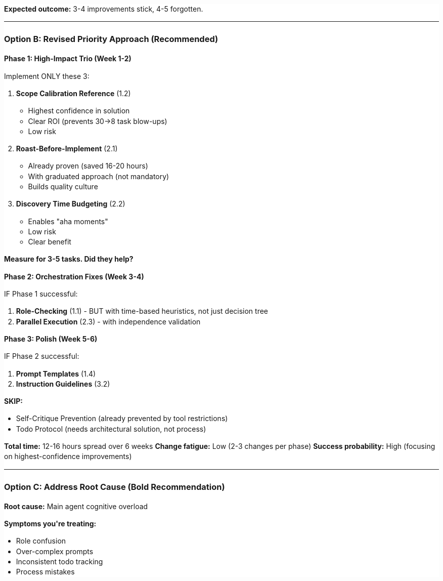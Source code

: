 **Expected outcome:** 3-4 improvements stick, 4-5 forgotten.

---

### Option B: Revised Priority Approach (Recommended)

**Phase 1: High-Impact Trio (Week 1-2)**

Implement ONLY these 3:
1. **Scope Calibration Reference** (1.2)
   - Highest confidence in solution
   - Clear ROI (prevents 30→8 task blow-ups)
   - Low risk

2. **Roast-Before-Implement** (2.1)
   - Already proven (saved 16-20 hours)
   - With graduated approach (not mandatory)
   - Builds quality culture

3. **Discovery Time Budgeting** (2.2)
   - Enables "aha moments"
   - Low risk
   - Clear benefit

**Measure for 3-5 tasks. Did they help?**

**Phase 2: Orchestration Fixes (Week 3-4)**

IF Phase 1 successful:
1. **Role-Checking** (1.1) - BUT with time-based heuristics, not just decision tree
2. **Parallel Execution** (2.3) - with independence validation

**Phase 3: Polish (Week 5-6)**

IF Phase 2 successful:
1. **Prompt Templates** (1.4)
2. **Instruction Guidelines** (3.2)

**SKIP:**
- Self-Critique Prevention (already prevented by tool restrictions)
- Todo Protocol (needs architectural solution, not process)

**Total time:** 12-16 hours spread over 6 weeks
**Change fatigue:** Low (2-3 changes per phase)
**Success probability:** High (focusing on highest-confidence improvements)

---

### Option C: Address Root Cause (Bold Recommendation)

**Root cause:** Main agent cognitive overload

**Symptoms you're treating:**
- Role confusion
- Over-complex prompts
- Inconsistent todo tracking
- Process mistakes
